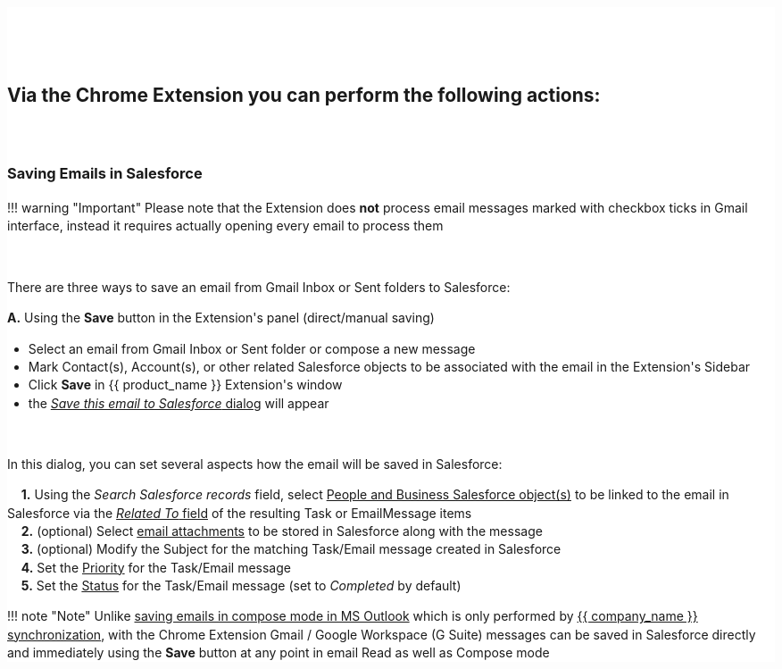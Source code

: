 &nbsp;

&nbsp;

## Via the Chrome Extension you can perform the following actions:



&nbsp;

### Saving Emails in Salesforce

!!! warning "Important"
    Please note that the Extension does **not** process email messages marked with checkbox ticks in Gmail interface, instead it requires actually opening every email to process them

&nbsp;

There are three ways to save an email from Gmail Inbox or Sent folders to Salesforce:

**A\.** Using the **Save** button in the Extension's panel (direct/manual saving)

* Select an email from Gmail Inbox or Sent folder or compose a new message
* Mark Contact(s), Account(s), or other related Salesforce objects to be associated with the email in the Extension's Sidebar
* Click **Save** in {{ product_name }} Extension's window
* the [*Save this email to Salesforce* dialog](../Save-Email-Dialog/) will appear

&nbsp;

In this dialog, you can set several aspects how the email will be saved in Salesforce:

&nbsp;&nbsp;&nbsp;&nbsp;**1\.** Using the *Search Salesforce records* field, select [People and Business Salesforce object(s)](https://www.forcetalks.com/salesforce-topic/what-is-the-difference-between-whoid-and-whatid-how-can-we-associate-the-task-with-the-salesforce-opportunity-using-whatid) to be linked to the email in Salesforce via the [*Related To* field](https://trailhead.salesforce.com/en/content/learn/modules/data_modeling/object_relationships) of the resulting Task or EmailMessage items  
&nbsp;&nbsp;&nbsp;&nbsp;**2\.** (optional) Select [email attachments](../Attachments-Handling-(Basic)/) to be stored in Salesforce along with the message  
&nbsp;&nbsp;&nbsp;&nbsp;**3\.** (optional) Modify the Subject for the matching Task/Email message created in Salesforce  
&nbsp;&nbsp;&nbsp;&nbsp;**4\.** Set the [Priority](https://developer.salesforce.com/docs/atlas.en-us.object_reference.meta/object_reference/sforce_api_objects_task.htm) for the Task/Email message  
&nbsp;&nbsp;&nbsp;&nbsp;**5\.** Set the [Status](https://developer.salesforce.com/docs/atlas.en-us.object_reference.meta/object_reference/sforce_api_objects_emailmessage.htm) for the Task/Email message (set to *Completed* by default)  



!!! note "Note"
    Unlike [saving emails in compose mode in MS Outlook](../Saving-Emails-in-Salesforce-2.-Ways-to-Save-an-Email-(Adaptive-view)/) which is only performed by [{{ company_name }} synchronization](../Synchronization-Engine-An-Overview/), with the Chrome Extension Gmail / Google Workspace (G Suite) messages can be saved in Salesforce directly and immediately using the **Save** button at any point in email Read as well as Compose mode
